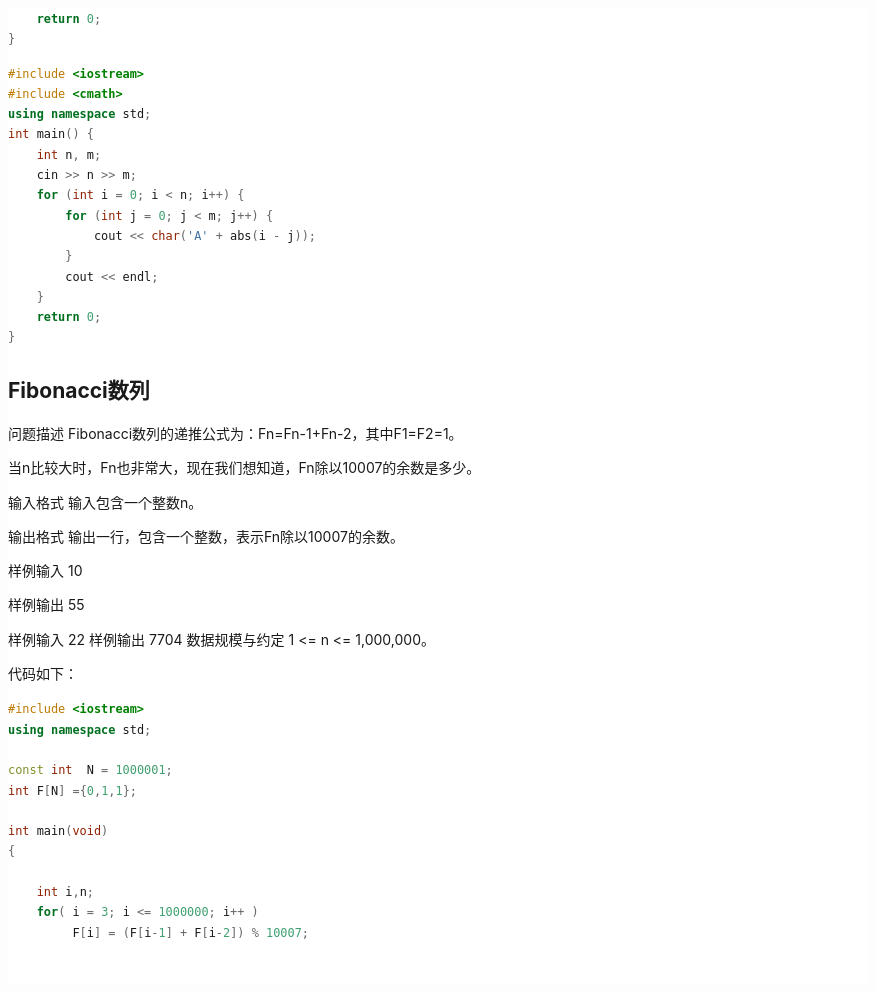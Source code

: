 ```C++
    return 0;
}
```





```C++
#include <iostream>
#include <cmath>
using namespace std;
int main() {
    int n, m;
    cin >> n >> m;
    for (int i = 0; i < n; i++) {
        for (int j = 0; j < m; j++) {
            cout << char('A' + abs(i - j));
        }
        cout << endl;
    }
    return 0;
}
```



## Fibonacci数列

问题描述
Fibonacci数列的递推公式为：Fn=Fn-1+Fn-2，其中F1=F2=1。

当n比较大时，Fn也非常大，现在我们想知道，Fn除以10007的余数是多少。

输入格式
输入包含一个整数n。

输出格式
输出一行，包含一个整数，表示Fn除以10007的余数。

样例输入
10

样例输出
55

样例输入
22
样例输出
7704
数据规模与约定
1 <= n <= 1,000,000。

代码如下：

```C++ 
#include <iostream>
using namespace std;

const int  N = 1000001;
int F[N] ={0,1,1};

int main(void)
{
   
    int i,n;
    for( i = 3; i <= 1000000; i++ )
         F[i] = (F[i-1] + F[i-2]) % 10007;
    
 
```